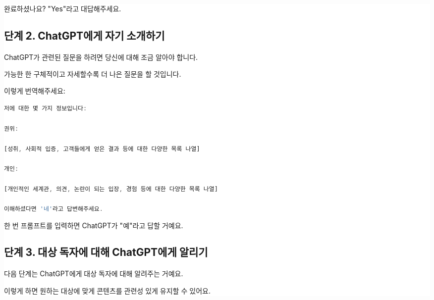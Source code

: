 완료하셨나요? "Yes"라고 대답해주세요.

## 단계 2. ChatGPT에게 자기 소개하기

ChatGPT가 관련된 질문을 하려면 당신에 대해 조금 알아야 합니다.

가능한 한 구체적이고 자세할수록 더 나은 질문을 할 것입니다.



<ins class="adsbygoogle"
     style="display:block"
     data-ad-client="ca-pub-4877378276818686"
     data-ad-slot="1107185301"
     data-ad-format="auto"
     data-full-width-responsive="true"></ins>

<script>
     (adsbygoogle = window.adsbygoogle || []).push({});
</script>

이렇게 번역해주세요:

```js
저에 대한 몇 가지 정보입니다:

권위:

[성취, 사회적 입증, 고객들에게 얻은 결과 등에 대한 다양한 목록 나열]

개인:

[개인적인 세계관, 의견, 논란이 되는 입장, 경험 등에 대한 다양한 목록 나열]

이해하셨다면 '네'라고 답변해주세요.
```



<ins class="adsbygoogle"
     style="display:block"
     data-ad-client="ca-pub-4877378276818686"
     data-ad-slot="1107185301"
     data-ad-format="auto"
     data-full-width-responsive="true"></ins>

<script>
     (adsbygoogle = window.adsbygoogle || []).push({});
</script>

한 번 프롬프트를 입력하면 ChatGPT가 "예"라고 답할 거예요.

## 단계 3. 대상 독자에 대해 ChatGPT에게 알리기

다음 단계는 ChatGPT에게 대상 독자에 대해 알려주는 거예요.

이렇게 하면 원하는 대상에 맞게 콘텐츠를 관련성 있게 유지할 수 있어요.
